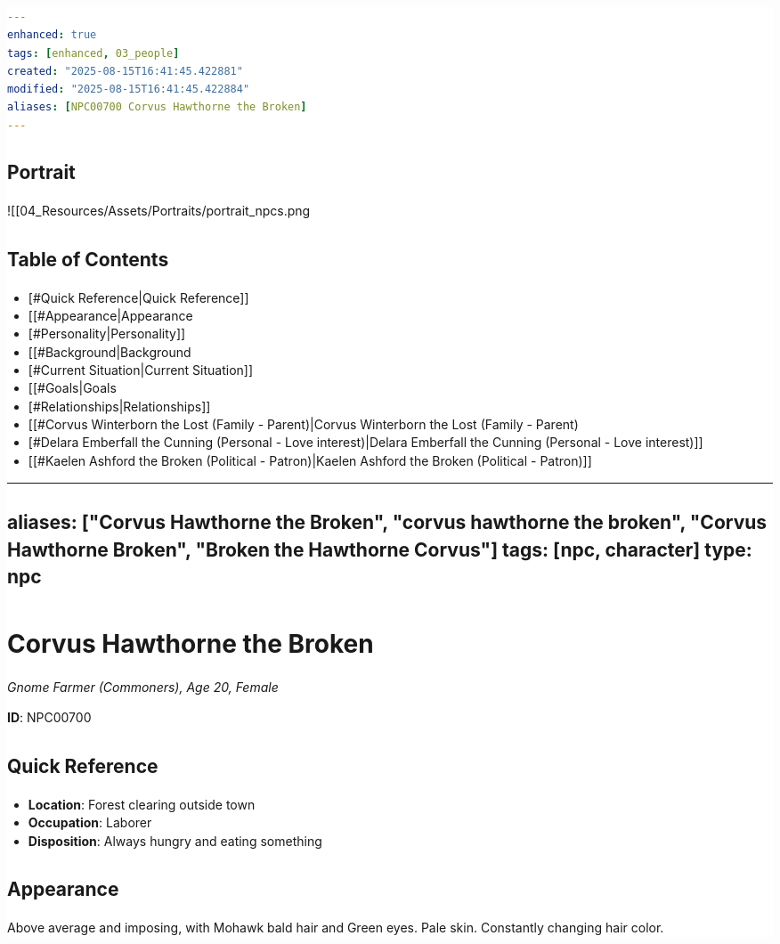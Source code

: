 ```yaml
---
enhanced: true
tags: [enhanced, 03_people]
created: "2025-08-15T16:41:45.422881"
modified: "2025-08-15T16:41:45.422884"
aliases: [NPC00700 Corvus Hawthorne the Broken]
---
```


## Portrait
![[04_Resources/Assets/Portraits/portrait_npcs.png

## Table of Contents
- [#Quick Reference|Quick Reference]]
- [[#Appearance|Appearance
- [#Personality|Personality]]
- [[#Background|Background
- [#Current Situation|Current Situation]]
- [[#Goals|Goals
- [#Relationships|Relationships]]
- [[#Corvus Winterborn the Lost (Family - Parent)|Corvus Winterborn the Lost (Family - Parent)
- [#Delara Emberfall the Cunning (Personal - Love interest)|Delara Emberfall the Cunning (Personal - Love interest)]]
- [[#Kaelen Ashford the Broken (Political - Patron)|Kaelen Ashford the Broken (Political - Patron)]]

---
aliases: ["Corvus Hawthorne the Broken", "corvus hawthorne the broken", "Corvus Hawthorne Broken", "Broken the Hawthorne Corvus"]
tags: [npc, character]
type: npc
---

# Corvus Hawthorne the Broken

*Gnome Farmer (Commoners), Age 20, Female*

**ID**: NPC00700

## Quick Reference
- **Location**: Forest clearing outside town
- **Occupation**: Laborer
- **Disposition**: Always hungry and eating something

## Appearance
Above average and imposing, with Mohawk bald hair and Green eyes. Pale skin. Constantly changing hair color.
